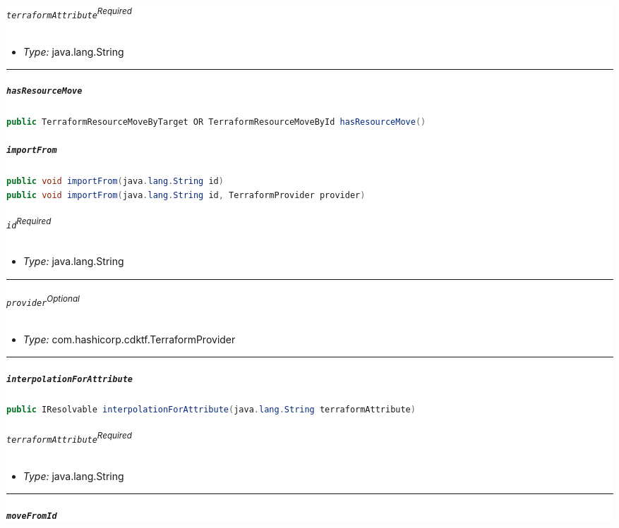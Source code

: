 ###### `terraformAttribute`<sup>Required</sup> <a name="terraformAttribute" id="@cdktf/provider-okta.groupOwner.GroupOwner.getStringMapAttribute.parameter.terraformAttribute"></a>

- *Type:* java.lang.String

---

##### `hasResourceMove` <a name="hasResourceMove" id="@cdktf/provider-okta.groupOwner.GroupOwner.hasResourceMove"></a>

```java
public TerraformResourceMoveByTarget OR TerraformResourceMoveById hasResourceMove()
```

##### `importFrom` <a name="importFrom" id="@cdktf/provider-okta.groupOwner.GroupOwner.importFrom"></a>

```java
public void importFrom(java.lang.String id)
public void importFrom(java.lang.String id, TerraformProvider provider)
```

###### `id`<sup>Required</sup> <a name="id" id="@cdktf/provider-okta.groupOwner.GroupOwner.importFrom.parameter.id"></a>

- *Type:* java.lang.String

---

###### `provider`<sup>Optional</sup> <a name="provider" id="@cdktf/provider-okta.groupOwner.GroupOwner.importFrom.parameter.provider"></a>

- *Type:* com.hashicorp.cdktf.TerraformProvider

---

##### `interpolationForAttribute` <a name="interpolationForAttribute" id="@cdktf/provider-okta.groupOwner.GroupOwner.interpolationForAttribute"></a>

```java
public IResolvable interpolationForAttribute(java.lang.String terraformAttribute)
```

###### `terraformAttribute`<sup>Required</sup> <a name="terraformAttribute" id="@cdktf/provider-okta.groupOwner.GroupOwner.interpolationForAttribute.parameter.terraformAttribute"></a>

- *Type:* java.lang.String

---

##### `moveFromId` <a name="moveFromId" id="@cdktf/provider-okta.groupOwner.GroupOwner.moveFromId"></a>
